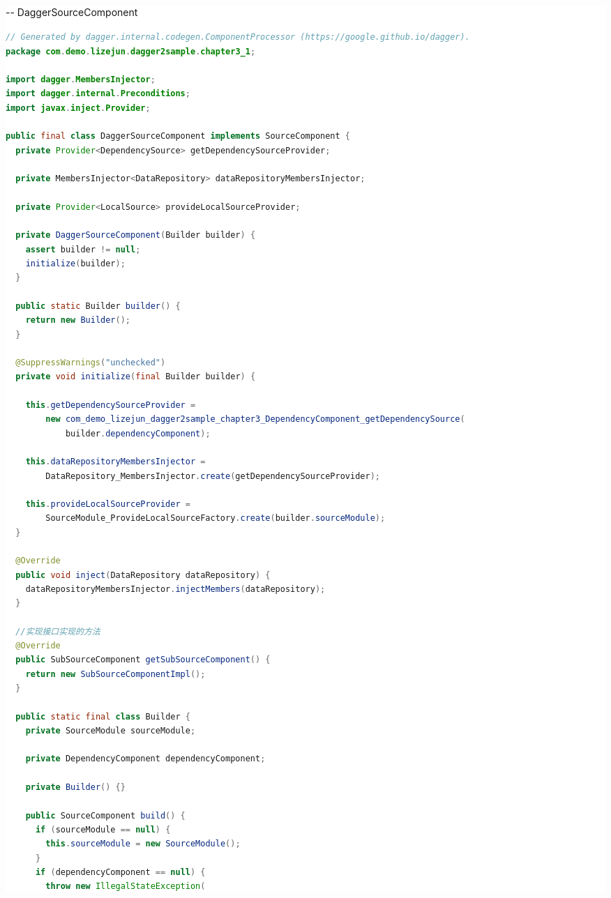 --
DaggerSourceComponent
```java
// Generated by dagger.internal.codegen.ComponentProcessor (https://google.github.io/dagger).
package com.demo.lizejun.dagger2sample.chapter3_1;

import dagger.MembersInjector;
import dagger.internal.Preconditions;
import javax.inject.Provider;

public final class DaggerSourceComponent implements SourceComponent {
  private Provider<DependencySource> getDependencySourceProvider;

  private MembersInjector<DataRepository> dataRepositoryMembersInjector;

  private Provider<LocalSource> provideLocalSourceProvider;

  private DaggerSourceComponent(Builder builder) {
    assert builder != null;
    initialize(builder);
  }

  public static Builder builder() {
    return new Builder();
  }

  @SuppressWarnings("unchecked")
  private void initialize(final Builder builder) {

    this.getDependencySourceProvider =
        new com_demo_lizejun_dagger2sample_chapter3_DependencyComponent_getDependencySource(
            builder.dependencyComponent);

    this.dataRepositoryMembersInjector =
        DataRepository_MembersInjector.create(getDependencySourceProvider);
   
    this.provideLocalSourceProvider =
        SourceModule_ProvideLocalSourceFactory.create(builder.sourceModule);
  }

  @Override
  public void inject(DataRepository dataRepository) {
    dataRepositoryMembersInjector.injectMembers(dataRepository);
  }

  //实现接口实现的方法
  @Override
  public SubSourceComponent getSubSourceComponent() {
    return new SubSourceComponentImpl();
  }

  public static final class Builder {
    private SourceModule sourceModule;

    private DependencyComponent dependencyComponent;

    private Builder() {}

    public SourceComponent build() {
      if (sourceModule == null) {
        this.sourceModule = new SourceModule();
      }
      if (dependencyComponent == null) {
        throw new IllegalStateException(
```
